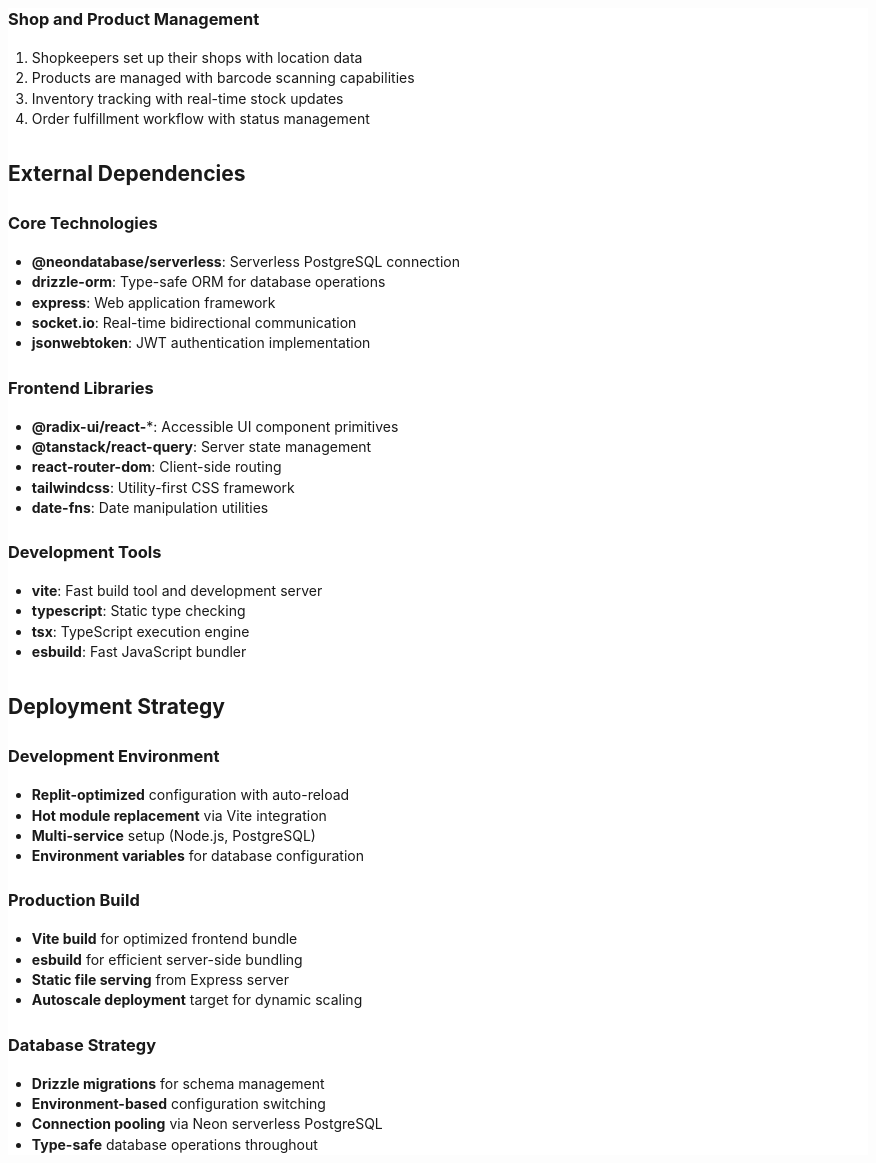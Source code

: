 ### Shop and Product Management
1. Shopkeepers set up their shops with location data
2. Products are managed with barcode scanning capabilities
3. Inventory tracking with real-time stock updates
4. Order fulfillment workflow with status management

## External Dependencies

### Core Technologies
- **@neondatabase/serverless**: Serverless PostgreSQL connection
- **drizzle-orm**: Type-safe ORM for database operations
- **express**: Web application framework
- **socket.io**: Real-time bidirectional communication
- **jsonwebtoken**: JWT authentication implementation

### Frontend Libraries
- **@radix-ui/react-***: Accessible UI component primitives
- **@tanstack/react-query**: Server state management
- **react-router-dom**: Client-side routing
- **tailwindcss**: Utility-first CSS framework
- **date-fns**: Date manipulation utilities

### Development Tools
- **vite**: Fast build tool and development server
- **typescript**: Static type checking
- **tsx**: TypeScript execution engine
- **esbuild**: Fast JavaScript bundler

## Deployment Strategy

### Development Environment
- **Replit-optimized** configuration with auto-reload
- **Hot module replacement** via Vite integration
- **Multi-service** setup (Node.js, PostgreSQL)
- **Environment variables** for database configuration

### Production Build
- **Vite build** for optimized frontend bundle
- **esbuild** for efficient server-side bundling
- **Static file serving** from Express server
- **Autoscale deployment** target for dynamic scaling

### Database Strategy
- **Drizzle migrations** for schema management
- **Environment-based** configuration switching
- **Connection pooling** via Neon serverless PostgreSQL
- **Type-safe** database operations throughout
